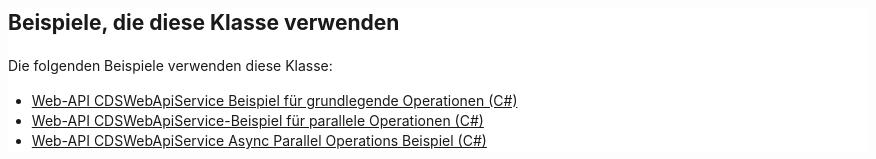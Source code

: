 ## <a name="samples-using-this-class"></a>Beispiele, die diese Klasse verwenden

Die folgenden Beispiele verwenden diese Klasse:

- [Web-API CDSWebApiService Beispiel für grundlegende Operationen (C#)](cdswebapiservice-basic-operations.md)
- [Web-API CDSWebApiService-Beispiel für parallele Operationen (C#)](cdswebapiservice-parallel-operations.md)
- [Web-API CDSWebApiService Async Parallel Operations Beispiel (C#)](cdswebapiservice-async-parallel-operations.md)